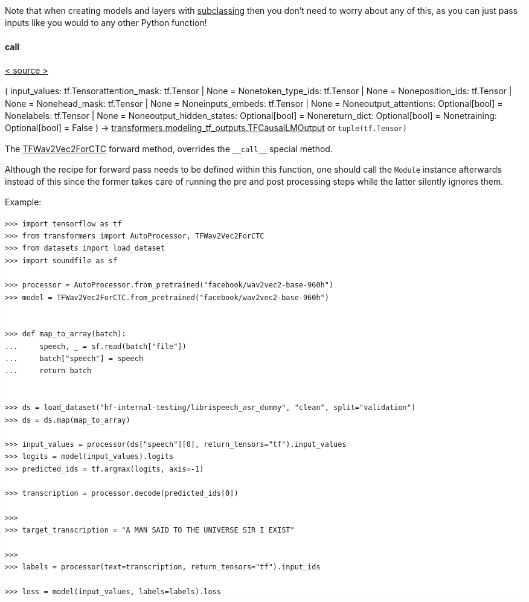 Note that when creating models and layers with [subclassing](https://keras.io/guides/making_new_layers_and_models_via_subclassing/) then you don’t need to worry about any of this, as you can just pass inputs like you would to any other Python function!

#### call

[< source \>](https://github.com/huggingface/transformers/blob/v4.34.0/src/transformers/models/wav2vec2/modeling_tf_wav2vec2.py#L1454)

( input\_values: tf.Tensorattention\_mask: tf.Tensor | None = Nonetoken\_type\_ids: tf.Tensor | None = Noneposition\_ids: tf.Tensor | None = Nonehead\_mask: tf.Tensor | None = Noneinputs\_embeds: tf.Tensor | None = Noneoutput\_attentions: Optional\[bool\] = Nonelabels: tf.Tensor | None = Noneoutput\_hidden\_states: Optional\[bool\] = Nonereturn\_dict: Optional\[bool\] = Nonetraining: Optional\[bool\] = False ) → [transformers.modeling\_tf\_outputs.TFCausalLMOutput](/docs/transformers/v4.34.0/en/main_classes/output#transformers.modeling_tf_outputs.TFCausalLMOutput) or `tuple(tf.Tensor)`

The [TFWav2Vec2ForCTC](/docs/transformers/v4.34.0/en/model_doc/wav2vec2#transformers.TFWav2Vec2ForCTC) forward method, overrides the `__call__` special method.

Although the recipe for forward pass needs to be defined within this function, one should call the `Module` instance afterwards instead of this since the former takes care of running the pre and post processing steps while the latter silently ignores them.

Example:

```
>>> import tensorflow as tf
>>> from transformers import AutoProcessor, TFWav2Vec2ForCTC
>>> from datasets import load_dataset
>>> import soundfile as sf

>>> processor = AutoProcessor.from_pretrained("facebook/wav2vec2-base-960h")
>>> model = TFWav2Vec2ForCTC.from_pretrained("facebook/wav2vec2-base-960h")


>>> def map_to_array(batch):
...     speech, _ = sf.read(batch["file"])
...     batch["speech"] = speech
...     return batch


>>> ds = load_dataset("hf-internal-testing/librispeech_asr_dummy", "clean", split="validation")
>>> ds = ds.map(map_to_array)

>>> input_values = processor(ds["speech"][0], return_tensors="tf").input_values  
>>> logits = model(input_values).logits
>>> predicted_ids = tf.argmax(logits, axis=-1)

>>> transcription = processor.decode(predicted_ids[0])

>>> 
>>> target_transcription = "A MAN SAID TO THE UNIVERSE SIR I EXIST"

>>> 
>>> labels = processor(text=transcription, return_tensors="tf").input_ids

>>> loss = model(input_values, labels=labels).loss
```
